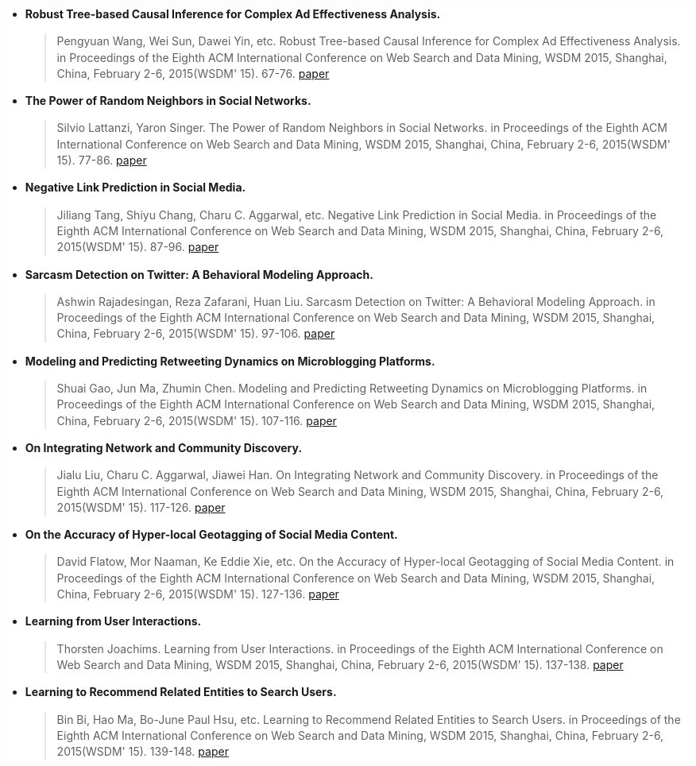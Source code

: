 
- **Robust Tree-based Causal Inference for Complex Ad Effectiveness Analysis.**
    > Pengyuan Wang, Wei Sun, Dawei Yin, etc. Robust Tree-based Causal Inference for Complex Ad Effectiveness Analysis. in Proceedings of the Eighth ACM International Conference on Web Search and Data Mining, WSDM 2015, Shanghai, China, February 2-6, 2015(WSDM' 15). 67-76. [paper](https://doi.org/10.1145/2684822.2685294)


- **The Power of Random Neighbors in Social Networks.**
    > Silvio Lattanzi, Yaron Singer. The Power of Random Neighbors in Social Networks. in Proceedings of the Eighth ACM International Conference on Web Search and Data Mining, WSDM 2015, Shanghai, China, February 2-6, 2015(WSDM' 15). 77-86. [paper](https://doi.org/10.1145/2684822.2685293)


- **Negative Link Prediction in Social Media.**
    > Jiliang Tang, Shiyu Chang, Charu C. Aggarwal, etc. Negative Link Prediction in Social Media. in Proceedings of the Eighth ACM International Conference on Web Search and Data Mining, WSDM 2015, Shanghai, China, February 2-6, 2015(WSDM' 15). 87-96. [paper](https://doi.org/10.1145/2684822.2685295)


- **Sarcasm Detection on Twitter: A Behavioral Modeling Approach.**
    > Ashwin Rajadesingan, Reza Zafarani, Huan Liu. Sarcasm Detection on Twitter: A Behavioral Modeling Approach. in Proceedings of the Eighth ACM International Conference on Web Search and Data Mining, WSDM 2015, Shanghai, China, February 2-6, 2015(WSDM' 15). 97-106. [paper](https://doi.org/10.1145/2684822.2685316)


- **Modeling and Predicting Retweeting Dynamics on Microblogging Platforms.**
    > Shuai Gao, Jun Ma, Zhumin Chen. Modeling and Predicting Retweeting Dynamics on Microblogging Platforms. in Proceedings of the Eighth ACM International Conference on Web Search and Data Mining, WSDM 2015, Shanghai, China, February 2-6, 2015(WSDM' 15). 107-116. [paper](https://doi.org/10.1145/2684822.2685303)


- **On Integrating Network and Community Discovery.**
    > Jialu Liu, Charu C. Aggarwal, Jiawei Han. On Integrating Network and Community Discovery. in Proceedings of the Eighth ACM International Conference on Web Search and Data Mining, WSDM 2015, Shanghai, China, February 2-6, 2015(WSDM' 15). 117-126. [paper](https://doi.org/10.1145/2684822.2685323)


- **On the Accuracy of Hyper-local Geotagging of Social Media Content.**
    > David Flatow, Mor Naaman, Ke Eddie Xie, etc. On the Accuracy of Hyper-local Geotagging of Social Media Content. in Proceedings of the Eighth ACM International Conference on Web Search and Data Mining, WSDM 2015, Shanghai, China, February 2-6, 2015(WSDM' 15). 127-136. [paper](https://doi.org/10.1145/2684822.2685296)


- **Learning from User Interactions.**
    > Thorsten Joachims. Learning from User Interactions. in Proceedings of the Eighth ACM International Conference on Web Search and Data Mining, WSDM 2015, Shanghai, China, February 2-6, 2015(WSDM' 15). 137-138. [paper](https://doi.org/10.1145/2684822.2685327)


- **Learning to Recommend Related Entities to Search Users.**
    > Bin Bi, Hao Ma, Bo-June Paul Hsu, etc. Learning to Recommend Related Entities to Search Users. in Proceedings of the Eighth ACM International Conference on Web Search and Data Mining, WSDM 2015, Shanghai, China, February 2-6, 2015(WSDM' 15). 139-148. [paper](https://doi.org/10.1145/2684822.2685304)
